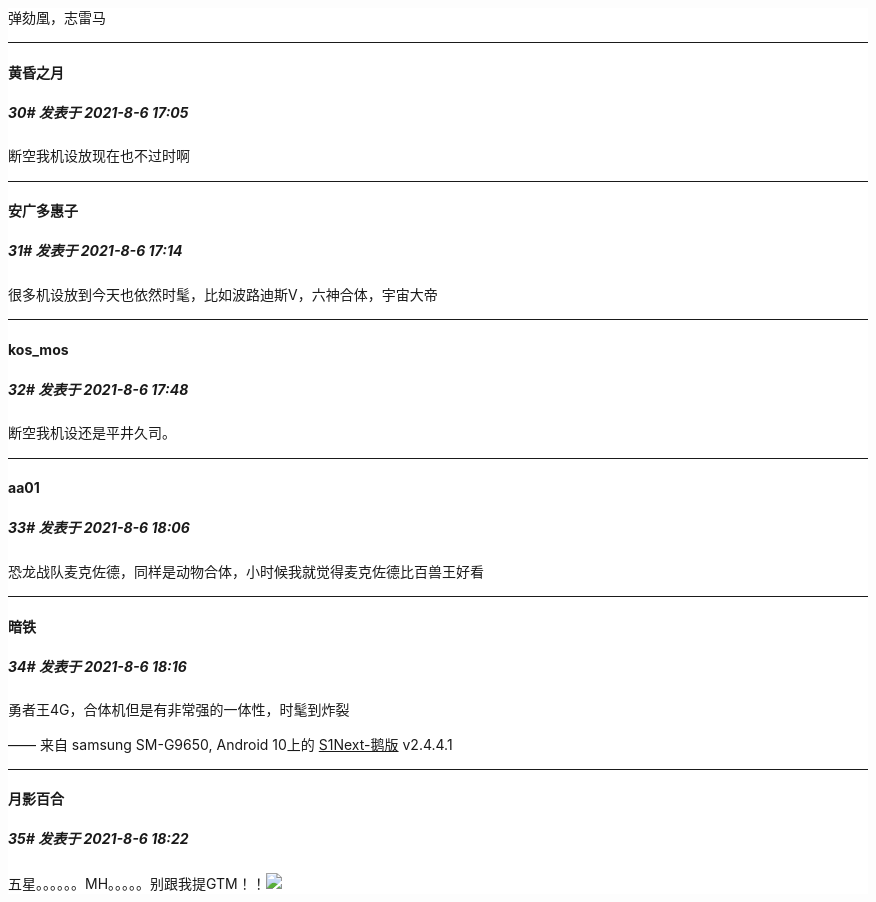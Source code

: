 
弹劾凰，志雷马


*****

####  黄昏之月  
##### 30#       发表于 2021-8-6 17:05


断空我机设放现在也不过时啊




*****

####  安广多惠子  
##### 31#       发表于 2021-8-6 17:14


很多机设放到今天也依然时髦，比如波路迪斯V，六神合体，宇宙大帝


*****

####  kos_mos  
##### 32#       发表于 2021-8-6 17:48


断空我机设还是平井久司。


*****

####  aa01  
##### 33#       发表于 2021-8-6 18:06


恐龙战队麦克佐德，同样是动物合体，小时候我就觉得麦克佐德比百兽王好看


*****

####  暗铁  
##### 34#       发表于 2021-8-6 18:16


勇者王4G，合体机但是有非常强的一体性，时髦到炸裂

—— 来自 samsung SM-G9650, Android 10上的 [S1Next-鹅版](https://github.com/ykrank/S1-Next/releases) v2.4.4.1


*****

####  月影百合  
##### 35#       发表于 2021-8-6 18:22


五星。。。。。。MH。。。。。别跟我提GTM！！<img src="https://static.saraba1st.com/image/smiley/face2017/152.png" referrerpolicy="no-referrer">

